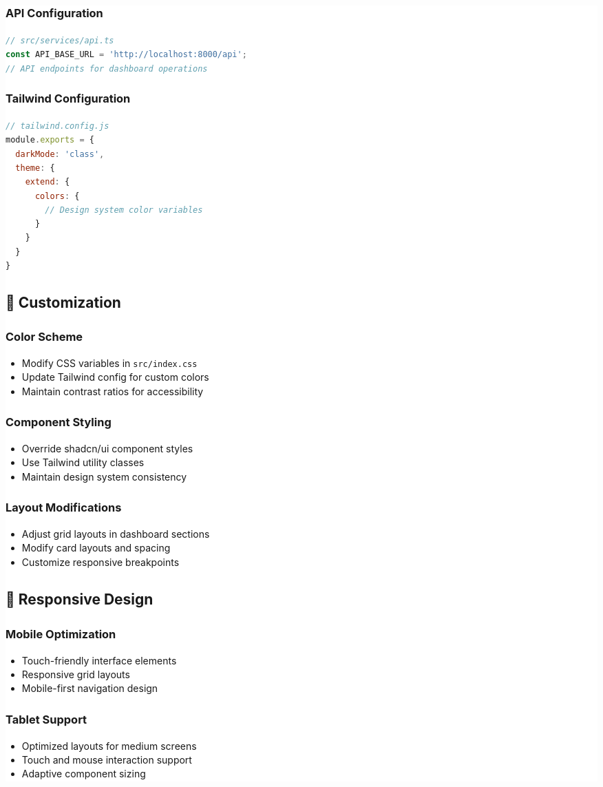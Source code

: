 ### API Configuration
```typescript
// src/services/api.ts
const API_BASE_URL = 'http://localhost:8000/api';
// API endpoints for dashboard operations
```

### Tailwind Configuration
```javascript
// tailwind.config.js
module.exports = {
  darkMode: 'class',
  theme: {
    extend: {
      colors: {
        // Design system color variables
      }
    }
  }
}
```

## 🎨 Customization

### Color Scheme
- Modify CSS variables in `src/index.css`
- Update Tailwind config for custom colors
- Maintain contrast ratios for accessibility

### Component Styling
- Override shadcn/ui component styles
- Use Tailwind utility classes
- Maintain design system consistency

### Layout Modifications
- Adjust grid layouts in dashboard sections
- Modify card layouts and spacing
- Customize responsive breakpoints

## 📱 Responsive Design

### Mobile Optimization
- Touch-friendly interface elements
- Responsive grid layouts
- Mobile-first navigation design

### Tablet Support
- Optimized layouts for medium screens
- Touch and mouse interaction support
- Adaptive component sizing
